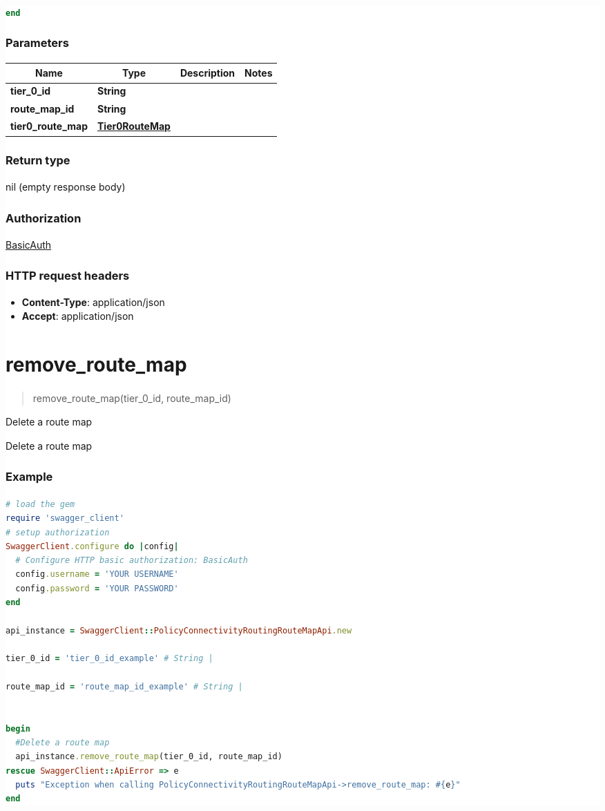 ```ruby
end
```

### Parameters

Name | Type | Description  | Notes
------------- | ------------- | ------------- | -------------
 **tier_0_id** | **String**|  | 
 **route_map_id** | **String**|  | 
 **tier0_route_map** | [**Tier0RouteMap**](Tier0RouteMap.md)|  | 

### Return type

nil (empty response body)

### Authorization

[BasicAuth](../README.md#BasicAuth)

### HTTP request headers

 - **Content-Type**: application/json
 - **Accept**: application/json



# **remove_route_map**
> remove_route_map(tier_0_id, route_map_id)

Delete a route map

Delete a route map

### Example
```ruby
# load the gem
require 'swagger_client'
# setup authorization
SwaggerClient.configure do |config|
  # Configure HTTP basic authorization: BasicAuth
  config.username = 'YOUR USERNAME'
  config.password = 'YOUR PASSWORD'
end

api_instance = SwaggerClient::PolicyConnectivityRoutingRouteMapApi.new

tier_0_id = 'tier_0_id_example' # String | 

route_map_id = 'route_map_id_example' # String | 


begin
  #Delete a route map
  api_instance.remove_route_map(tier_0_id, route_map_id)
rescue SwaggerClient::ApiError => e
  puts "Exception when calling PolicyConnectivityRoutingRouteMapApi->remove_route_map: #{e}"
end
```
